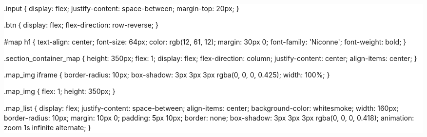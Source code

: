 .input {
  display: flex;
  justify-content: space-between;
  margin-top: 20px;
}

.btn {
  display: flex;
  flex-direction: row-reverse;
}

#map h1 {
  text-align: center;
  font-size: 64px;
  color: rgb(12, 61, 12);
  margin: 30px 0;
  font-family: 'Niconne';
  font-weight: bold;
}

.section_container_map {
  height: 350px;
  flex: 1;
  display: flex;
  flex-direction: column;
  justify-content: center;
  align-items: center;
}

.map_img iframe {
  border-radius: 10px;
  box-shadow: 3px 3px 3px rgba(0, 0, 0, 0.425);
  width: 100%;
}

.map_img {
  flex: 1;
  height: 350px;
}

.map_list {
  display: flex;
  justify-content: space-between;
  align-items: center;
  background-color: whitesmoke;
  width: 160px;
  border-radius: 10px;
  margin: 10px 0;
  padding: 5px 10px;
  border: none;
  box-shadow: 3px 3px 3px rgba(0, 0, 0, 0.418);
  animation: zoom 1s infinite alternate;
}
